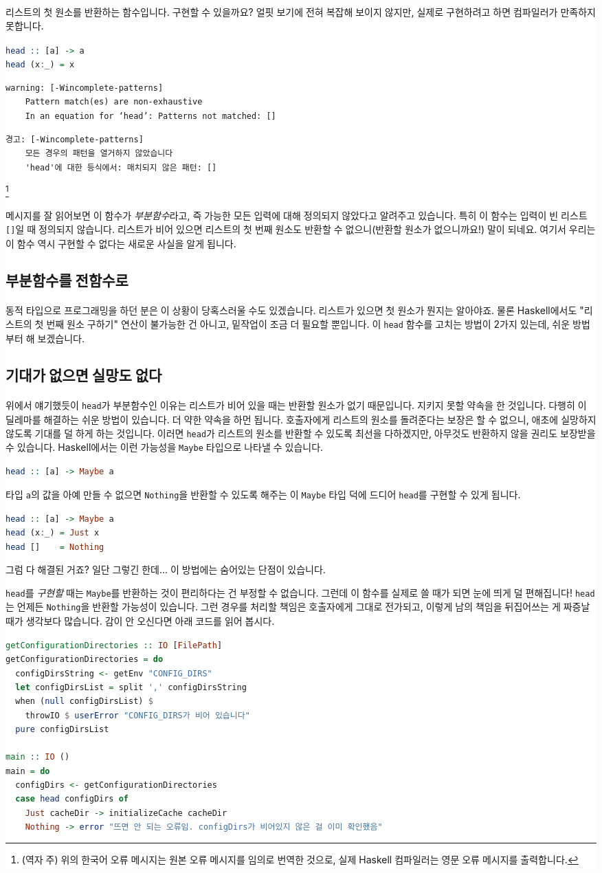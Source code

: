 리스트의 첫 원소를 반환하는 함수입니다. 구현할 수 있을까요? 얼핏 보기에 전혀 복잡해 보이지 않지만, 실제로 구현하려고 하면 컴파일러가 만족하지 못합니다.

```haskell
head :: [a] -> a
head (x:_) = x
```

```
warning: [-Wincomplete-patterns]
    Pattern match(es) are non-exhaustive
    In an equation for ‘head’: Patterns not matched: []
```

```
경고: [-Wincomplete-patterns]
    모든 경우의 패턴을 열거하지 않았습니다
    'head'에 대한 등식에서: 매치되지 않은 패턴: []
```

[^tn-error-message]

메시지를 잘 읽어보면 이 함수가 *부분함수*라고, 즉 가능한 모든 입력에 대해 정의되지 않았다고 알려주고 있습니다. 특히 이 함수는 입력이 빈 리스트 `[]`일 때 정의되지 않습니다. 리스트가 비어 있으면 리스트의 첫 번째 원소도 반환할 수 없으니(반환할 원소가 없으니까요!) 말이 되네요. 여기서 우리는 이 함수 역시 구현할 수 없다는 새로운 사실을 알게 됩니다.

## 부분함수를 전함수로

동적 타입으로 프로그래밍을 하던 분은 이 상황이 당혹스러울 수도 있겠습니다. 리스트가 있으면 첫 원소가 뭔지는 알아야죠. 물론 Haskell에서도 "리스트의 첫 번째 원소 구하기" 연산이 불가능한 건 아니고, 밑작업이 조금 더 필요할 뿐입니다. 이 `head` 함수를 고치는 방법이 2가지 있는데, 쉬운 방법부터 해 보겠습니다.

## 기대가 없으면 실망도 없다

위에서 얘기했듯이 `head`가 부분함수인 이유는 리스트가 비어 있을 때는 반환할 원소가 없기 때문입니다. 지키지 못할 약속을 한 것입니다. 다행히 이 딜레마를 해결하는 쉬운 방법이 있습니다. 더 약한 약속을 하먼 됩니다. 호출자에게 리스트의 원소를 돌려준다는 보장은 할 수 없으니, 애초에 실망하지 않도록 기대를 덜 하게 하는 것입니다. 이러면 `head`가 리스트의 원소를 반환할 수 있도록 최선을 다하겠지만, 아무것도 반환하지 않을 권리도 보장받을 수 있습니다. Haskell에서는 이런 가능성을 `Maybe` 타입으로 나타낼 수 있습니다.

```haskell
head :: [a] -> Maybe a
```

타입 `a`의 값을 아예 만들 수 없으면 `Nothing`을 반환할 수 있도록 해주는 이 `Maybe` 타입 덕에 드디어 `head`를 구현할 수 있게 됩니다.

```haskell
head :: [a] -> Maybe a
head (x:_) = Just x
head []    = Nothing
```

그럼 다 해결된 거죠? 일단 그렇긴 한데... 이 방법에는 숨어있는 단점이 있습니다.

`head`를 *구현할* 때는 `Maybe`를 반환하는 것이 편리하다는 건 부정할 수 없습니다. 그런데 이 함수를 실제로 쓸 때가 되면 눈에 띄게 덜 편해집니다! `head`는 언제든 `Nothing`을 반환할 가능성이 있습니다. 그런 경우를 처리할 책임은 호출자에게 그대로 전가되고, 이렇게 남의 책임을 뒤집어쓰는 게 짜증날 때가 생각보다 많습니다. 감이 안 오신다면 아래 코드를 읽어 봅시다.

```haskell
getConfigurationDirectories :: IO [FilePath]
getConfigurationDirectories = do
  configDirsString <- getEnv "CONFIG_DIRS"
  let configDirsList = split ',' configDirsString
  when (null configDirsList) $
    throwIO $ userError "CONFIG_DIRS가 비어 있습니다"
  pure configDirsList

main :: IO ()
main = do
  configDirs <- getConfigurationDirectories
  case head configDirs of
    Just cacheDir -> initializeCache cacheDir
    Nothing -> error "뜨면 안 되는 오류임. configDirs가 비어있지 않은 걸 이미 확인했음"
```

[^fn-void]: 엄밀히 말하면 이 설명은 *아무* 타입이나 될 수 있는 "바닥 값"을 무시하고 있습니다. (다른 언어의 `null`과 달리) "진짜" 값이 아니라 무한루프나 예외를 발생시키는 연산 따위이고 하스켈스러운 코드에서는 보통 이런 것들을 피하려고 하기 때문에 바닥 값을 무시하는 논의가 의미가 없어지는 건 아닙니다. 제가 말하는 것만 듣고 넘어가지 마시고 Danielsson et al.이 [Fast and Loose Reasoning is Morally Correct](https://www.cs.ox.ac.uk/jeremy.gibbons/publications/fast+loose.pdf)라고 했던 것도 한번 읽어보세요.
[^tn-error-message]: (역자 주) 위의 한국어 오류 메시지는 원본 오류 메시지를 임의로 번역한 것으로, 실제 Haskell 컴파일러는 영문 오류 메시지를 출력합니다.
[^tn-getconfigurationdirectories]: (역자 주) 함수 `getConfigurationDirectories`는 환경 변수 `CONFIG_DIRS`를 확인해서 비어 있지 않으면 콤마로 나누어서 리스트로 반환하고, 비어 있으면 오류를 내면서 종료하는 함수입니다.
[^fn-nonempty]: 사실은 `Data.List.NonEmpty` 모듈에 이미 이 타입의 `head` 함수가 정의되어 있지만, 설명을 위해 다시 구현하기로 하겠습니다.
[^tn-parser-combinator]: (역자 주) 상태 기계와 테이블을 이용해 파싱하는 전통적인 방법과 달리, 간단한 파서를 합성해 더욱 복잡한 파서를 정의하는 파싱 방법.
[^tn-langsec]: (역자 주) 프로그램의 입출력을 형식 언어를 인식하는 과정으로 보고, 형식언어론적 방법을 이용해 보안 취약점을 예방하거나 방어하는 정보 보안의 분과.
[^fn-authorization]: 어떤 경우에는 서비스 거부 공격을 방어하기 위해 사용자 입력을 파싱하기 전에 사용자 인증 같은 절차를 밟아야 할 텐데, 그 정도는 괜찮습니다. 사용자 인증은 비교적 표면적이 작은 작업이고, 시스템의 상태를 크게 바꾸지도 않습니다.